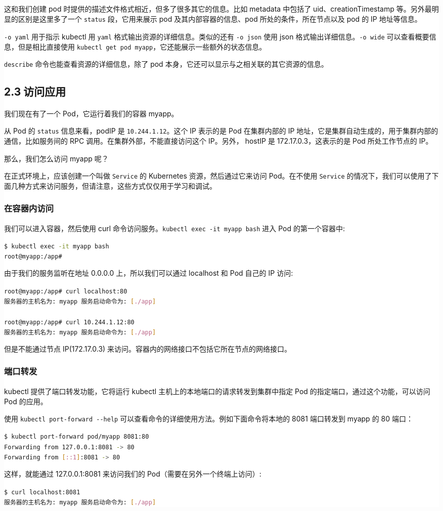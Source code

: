 这和我们创建 pod 时提供的描述文件格式相近，但多了很多其它的信息。比如 metadata 中包括了 uid、creationTimestamp 等。另外最明显的区别是这里多了一个 `status` 段，它用来展示 pod 及其内部容器的信息、pod 所处的条件，所在节点以及 pod 的 IP 地址等信息。

`-o yaml` 用于指示 kubectl 用 `yaml` 格式输出资源的详细信息。类似的还有 `-o json` 使用 json 格式输出详细信息。`-o wide` 可以查看概要信息，但是相比直接使用 `kubectl get pod myapp`，它还能展示一些额外的状态信息。

`describe` 命令也能查看资源的详细信息，除了 pod 本身，它还可以显示与之相关联的其它资源的信息。

## 2.3 访问应用

我们现在有了一个 Pod，它运行着我们的容器 myapp。

从 Pod 的 `status` 信息来看，podIP 是 `10.244.1.12`。这个 IP 表示的是 Pod 在集群内部的 IP 地址，它是集群自动生成的，用于集群内部的通信，比如服务间的 RPC 调用。在集群外部，不能直接访问这个 IP。另外， hostIP 是 172.17.0.3，这表示的是 Pod 所处工作节点的 IP。

那么，我们怎么访问 myapp 呢？

在正式环境上，应该创建一个叫做 `Service` 的 Kubernetes 资源，然后通过它来访问 Pod。在不使用 `Service` 的情况下，我们可以使用了下面几种方式来访问服务，但请注意，这些方式仅仅用于学习和调试。

### 在容器内访问

我们可以进入容器，然后使用 curl 命令访问服务。`kubectl exec -it myapp bash` 进入 Pod 的第一个容器中:

```sh
$ kubectl exec -it myapp bash
root@myapp:/app#
```

由于我们的服务监听在地址 0.0.0.0 上，所以我们可以通过 localhost 和 Pod 自己的 IP 访问:

```sh
root@myapp:/app# curl localhost:80
服务器的主机名为: myapp 服务启动命令为: [./app]

root@myapp:/app# curl 10.244.1.12:80
服务器的主机名为: myapp 服务启动命令为: [./app]
```

但是不能通过节点 IP(172.17.0.3) 来访问。容器内的网络接口不包括它所在节点的网络接口。

### 端口转发

kubectl 提供了端口转发功能，它将运行 kubectl 主机上的本地端口的请求转发到集群中指定 Pod 的指定端口，通过这个功能，可以访问 Pod 的应用。

使用 `kubectl port-forward --help` 可以查看命令的详细使用方法。例如下面命令将本地的 8081 端口转发到 myapp 的 80 端口：

```sh
$ kubectl port-forward pod/myapp 8081:80
Forwarding from 127.0.0.1:8081 -> 80
Forwarding from [::1]:8081 -> 80
```

这样，就能通过 127.0.0.1:8081 来访问我们的 Pod（需要在另外一个终端上访问）:

```sh
$ curl localhost:8081
服务器的主机名为: myapp 服务启动命令为: [./app]
```

